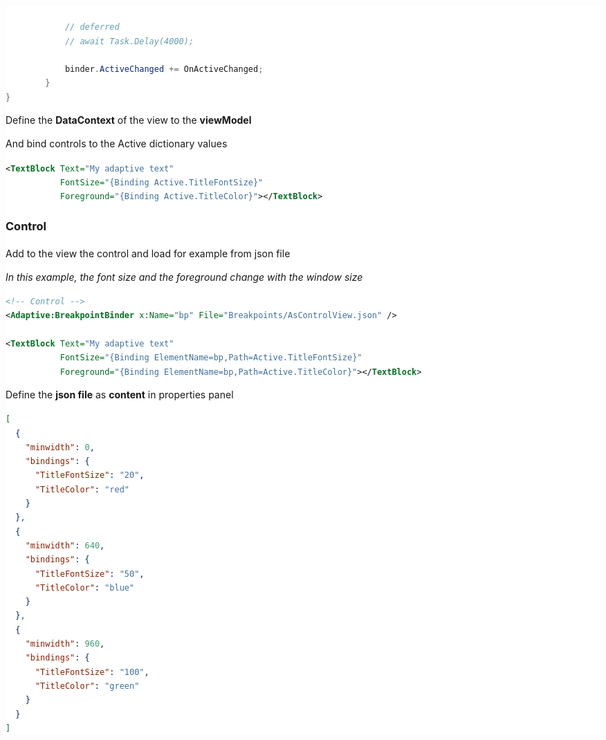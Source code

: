 ```cs

            // deferred
            // await Task.Delay(4000);

            binder.ActiveChanged += OnActiveChanged;
        }
}
```

Define the **DataContext** of the view to the **viewModel**

And bind controls to the Active dictionary values

```xml
<TextBlock Text="My adaptive text" 
           FontSize="{Binding Active.TitleFontSize}" 
           Foreground="{Binding Active.TitleColor}"></TextBlock>
```

### Control

Add to the view the control and load for example from json file

_In this example, the font size and the foreground change with the window size_

```xml
<!-- Control -->
<Adaptive:BreakpointBinder x:Name="bp" File="Breakpoints/AsControlView.json" />
        
<TextBlock Text="My adaptive text" 
           FontSize="{Binding ElementName=bp,Path=Active.TitleFontSize}" 
           Foreground="{Binding ElementName=bp,Path=Active.TitleColor}"></TextBlock>
```

Define the **json file** as **content** in properties panel

```json
[
  {
    "minwidth": 0,
    "bindings": {
      "TitleFontSize": "20",
      "TitleColor": "red"
    }
  },
  {
    "minwidth": 640,
    "bindings": {
      "TitleFontSize": "50",
      "TitleColor": "blue"
    }
  },
  {
    "minwidth": 960,
    "bindings": {
      "TitleFontSize": "100",
      "TitleColor": "green"
    }
  }
]
```
